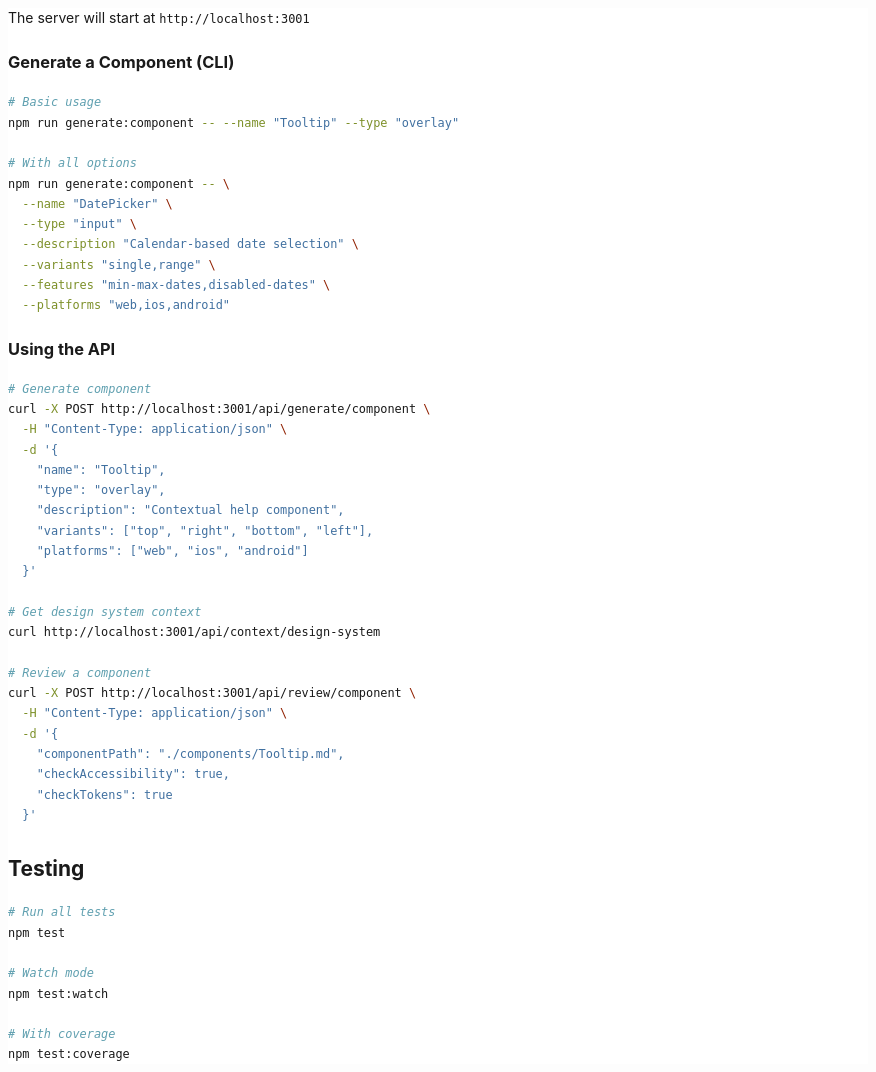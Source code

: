 The server will start at `http://localhost:3001`

### Generate a Component (CLI)

```bash
# Basic usage
npm run generate:component -- --name "Tooltip" --type "overlay"

# With all options
npm run generate:component -- \
  --name "DatePicker" \
  --type "input" \
  --description "Calendar-based date selection" \
  --variants "single,range" \
  --features "min-max-dates,disabled-dates" \
  --platforms "web,ios,android"
```

### Using the API

```bash
# Generate component
curl -X POST http://localhost:3001/api/generate/component \
  -H "Content-Type: application/json" \
  -d '{
    "name": "Tooltip",
    "type": "overlay",
    "description": "Contextual help component",
    "variants": ["top", "right", "bottom", "left"],
    "platforms": ["web", "ios", "android"]
  }'

# Get design system context
curl http://localhost:3001/api/context/design-system

# Review a component
curl -X POST http://localhost:3001/api/review/component \
  -H "Content-Type: application/json" \
  -d '{
    "componentPath": "./components/Tooltip.md",
    "checkAccessibility": true,
    "checkTokens": true
  }'
```

## Testing

```bash
# Run all tests
npm test

# Watch mode
npm test:watch

# With coverage
npm test:coverage
```
